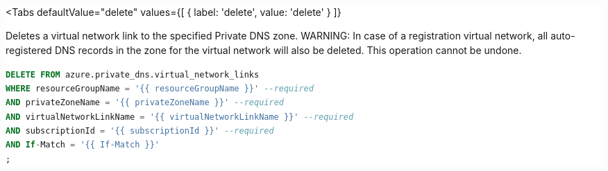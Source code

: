 <Tabs
    defaultValue="delete"
    values={[
        { label: 'delete', value: 'delete' }
    ]}
>
<TabItem value="delete">

Deletes a virtual network link to the specified Private DNS zone. WARNING: In case of a registration virtual network, all auto-registered DNS records in the zone for the virtual network will also be deleted. This operation cannot be undone.

```sql
DELETE FROM azure.private_dns.virtual_network_links
WHERE resourceGroupName = '{{ resourceGroupName }}' --required
AND privateZoneName = '{{ privateZoneName }}' --required
AND virtualNetworkLinkName = '{{ virtualNetworkLinkName }}' --required
AND subscriptionId = '{{ subscriptionId }}' --required
AND If-Match = '{{ If-Match }}'
;
```
</TabItem>
</Tabs>
